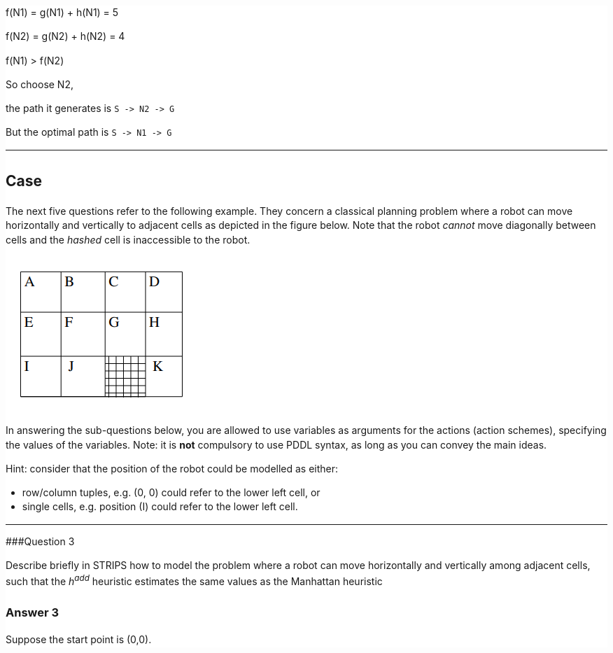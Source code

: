 f(N1) = g(N1) + h(N1) = 5

f(N2) = g(N2) + h(N2) = 4

f(N1) > f(N2)

So choose N2,

the path it generates is `S -> N2 -> G`

But the optimal path is `S -> N1 -> G`

---

## Case

The next five questions refer to the following example. They concern a classical
planning problem where a robot can move horizontally and vertically to adjacent
cells as depicted in the figure below. Note that the robot _cannot_ move
diagonally between cells and the _hashed_ cell is inaccessible to the robot.

![grid-with-hash](img/grid-with-hash.png)

In answering the sub-questions below, you are allowed to use variables as
arguments for the actions (action schemes), specifying the values of the
variables. Note: it is **not** compulsory to use PDDL syntax, as long as you can
convey the main ideas.

Hint: consider that the position of the robot could be modelled as either:

- row/column tuples, e.g. (0, 0) could refer to the lower left cell, or
- single cells, e.g. position (I) could refer to the lower left cell.

---

###Question 3

Describe briefly in STRIPS how to model the problem where a robot can move
horizontally and vertically among adjacent cells, such that the $h^{add}$
heuristic estimates the same values as the Manhattan heuristic

### Answer 3

Suppose the start point is (0,0).
